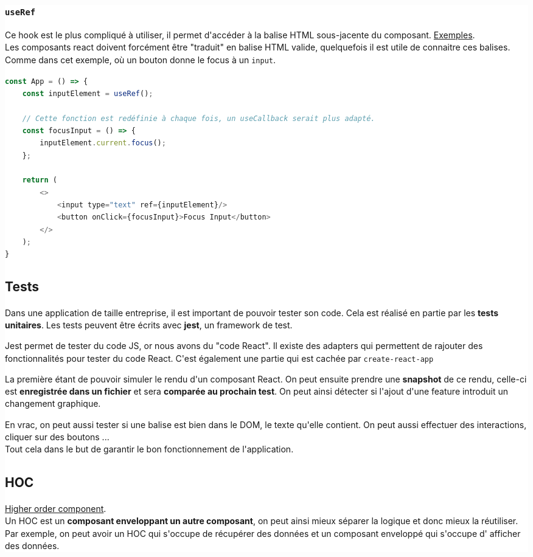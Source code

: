 ### `useRef`

Ce hook est le plus compliqué à utiliser, il permet d'accéder à la balise HTML sous-jacente du
composant. [Exemples](https://www.w3schools.com/react/react_useref.asp).  
Les composants react doivent forcément être "traduit" en balise HTML valide, quelquefois il est utile de connaitre ces
balises. Comme dans cet exemple, où un bouton donne le focus à un `input`.

```javascript
const App = () => {
    const inputElement = useRef();

    // Cette fonction est redéfinie à chaque fois, un useCallback serait plus adapté.
    const focusInput = () => {
        inputElement.current.focus();
    };

    return (
        <>
            <input type="text" ref={inputElement}/>
            <button onClick={focusInput}>Focus Input</button>
        </>
    );
}
```

## Tests

Dans une application de taille entreprise, il est important de pouvoir tester son code. Cela est réalisé en partie par
les **tests unitaires**. Les tests peuvent être écrits avec **jest**, un framework de test.

Jest permet de tester du code JS, or nous avons du "code React". Il existe des adapters qui permettent de rajouter des
fonctionnalités pour tester du code React. C'est également une partie qui est cachée par `create-react-app`

La première étant de pouvoir simuler le rendu d'un composant React. On peut ensuite prendre une **snapshot** de ce
rendu, celle-ci est **enregistrée dans un fichier** et sera **comparée au prochain test**. On peut ainsi détecter si
l'ajout d'une feature introduit un changement graphique.

En vrac, on peut aussi tester si une balise est bien dans le DOM, le texte qu'elle contient. On peut aussi effectuer des
interactions, cliquer sur des boutons ...  
Tout cela dans le but de garantir le bon fonctionnement de l'application.

## HOC

[Higher order component](https://fr.reactjs.org/docs/higher-order-components.html).  
Un HOC est un **composant enveloppant un autre composant**, on peut ainsi mieux séparer la logique et donc mieux la
réutiliser.  
Par exemple, on peut avoir un HOC qui s'occupe de récupérer des données et un composant enveloppé qui s'occupe d'
afficher des données.
